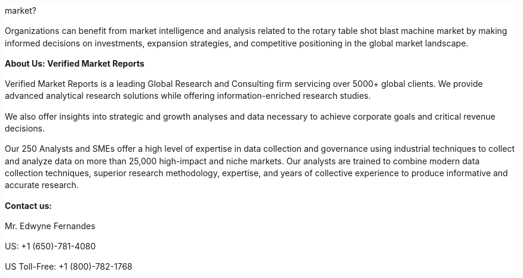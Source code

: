 market?</h2><p>Organizations can benefit from market intelligence and analysis related to the rotary table shot blast machine market by making informed decisions on investments, expansion strategies, and competitive positioning in the global market landscape.</p></body></html></h3><p id="" class=""><strong>About Us: Verified Market Reports</strong></p><p id="" class="">Verified Market Reports is a leading Global Research and Consulting firm servicing over 5000+ global clients. We provide advanced analytical research solutions while offering information-enriched research studies.</p><p id="" class="">We also offer insights into strategic and growth analyses and data necessary to achieve corporate goals and critical revenue decisions.</p><p id="" class="">Our 250 Analysts and SMEs offer a high level of expertise in data collection and governance using industrial techniques to collect and analyze data on more than 25,000 high-impact and niche markets. Our analysts are trained to combine modern data collection techniques, superior research methodology, expertise, and years of collective experience to produce informative and accurate research.</p><p id="" class=""><strong>Contact us:</strong></p><p id="" class="">Mr. Edwyne Fernandes</p><p id="" class="">US: +1 (650)-781-4080</p><p id="" class="">US Toll-Free: +1 (800)-782-1768</p>
